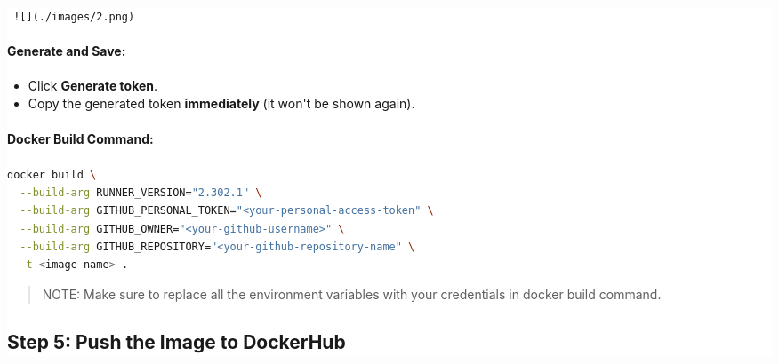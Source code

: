      ![](./images/2.png)

#### **Generate and Save**:
   - Click **Generate token**.
   - Copy the generated token **immediately** (it won't be shown again).

#### **Docker Build Command**:

```bash
docker build \
  --build-arg RUNNER_VERSION="2.302.1" \
  --build-arg GITHUB_PERSONAL_TOKEN="<your-personal-access-token" \
  --build-arg GITHUB_OWNER="<your-github-username>" \
  --build-arg GITHUB_REPOSITORY="<your-github-repository-name" \
  -t <image-name> .
```

> NOTE: Make sure to replace all the environment variables with your credentials in docker build command.

## Step 5: Push the Image to DockerHub
